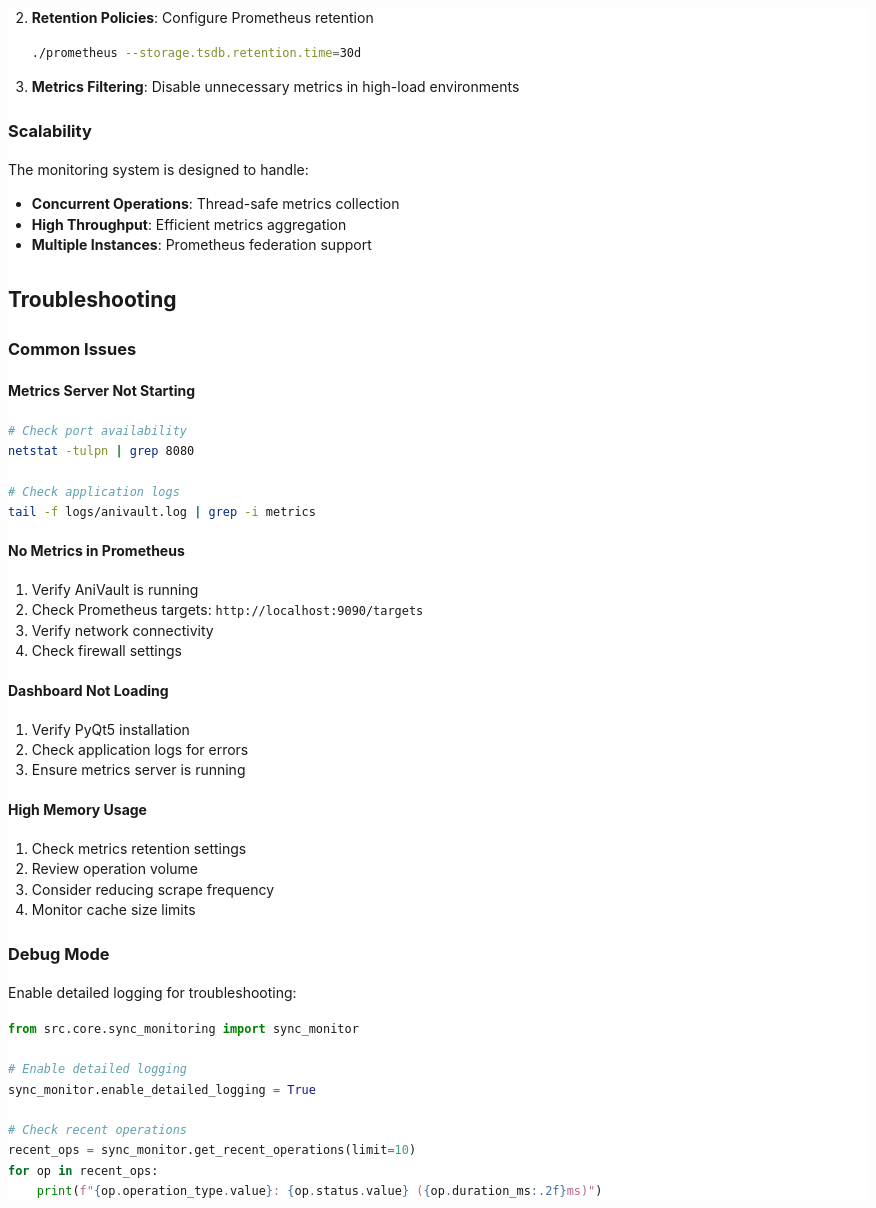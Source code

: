 2. **Retention Policies**: Configure Prometheus retention
   ```bash
   ./prometheus --storage.tsdb.retention.time=30d
   ```

3. **Metrics Filtering**: Disable unnecessary metrics in high-load environments

### Scalability

The monitoring system is designed to handle:
- **Concurrent Operations**: Thread-safe metrics collection
- **High Throughput**: Efficient metrics aggregation
- **Multiple Instances**: Prometheus federation support

## Troubleshooting

### Common Issues

#### Metrics Server Not Starting
```bash
# Check port availability
netstat -tulpn | grep 8080

# Check application logs
tail -f logs/anivault.log | grep -i metrics
```

#### No Metrics in Prometheus
1. Verify AniVault is running
2. Check Prometheus targets: `http://localhost:9090/targets`
3. Verify network connectivity
4. Check firewall settings

#### Dashboard Not Loading
1. Verify PyQt5 installation
2. Check application logs for errors
3. Ensure metrics server is running

#### High Memory Usage
1. Check metrics retention settings
2. Review operation volume
3. Consider reducing scrape frequency
4. Monitor cache size limits

### Debug Mode

Enable detailed logging for troubleshooting:

```python
from src.core.sync_monitoring import sync_monitor

# Enable detailed logging
sync_monitor.enable_detailed_logging = True

# Check recent operations
recent_ops = sync_monitor.get_recent_operations(limit=10)
for op in recent_ops:
    print(f"{op.operation_type.value}: {op.status.value} ({op.duration_ms:.2f}ms)")
```
